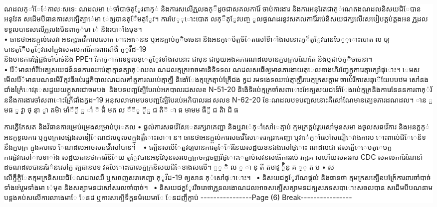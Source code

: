 ណដលក្ាំែែ់កាលៈសទេៈ ណដលមា  េ់ចាំបាច់ត្ែូវពាក្់ 
និងការសលើក្ណលងក្៏ដូចជាសគលការែ៍ ចាប់ការងារ 
និងការអនុវែតជាក្់ណេតងណដលនិសយជិែបានអនុវែត 
សដើមបីធានការសត្បើត្បាេ់មា  េ់ឲ្យបានត្ែឹមត្ែូវ។ 
ការបែ្ុោះបោត លក្៏ត្ែូវបញ្ច ូលផ្ងណដរនូវសគលការែ៍របេ់និសយជក្សលើរសបៀបត្គប់ត្គងអន
ក្ណដលទទួលបានសលើក្ណលងមិនពាក្់មា  េ់ និងរបាាំងមុខ។  
• ធានថាអនក្ផ្ដល់សេវា អនក្សធវើការបសោត ោះអាេនន ឬអនក្ជាប់ក្ិចចេនា 
និងអនក្េម័ត្គចិែតសៅទីាាំងសនោះក្៏ត្ែូវបានបែ្ុោះបោត ល 
ឲ្យបានត្ែឹមត្ែូវសៅក្នុងសគលការែ៍ការពារជាំងឺ ក្ូវីដ-19  
និងមានការផ្គែ់ផ្គង់ចាំបាច់និង PPE។ រិភាក្ាការទទួលខុេត្ែូវទាំងសនោះ ជាមុន 
ជាមួយអងគភារណដលមានក្មមក្របណែតែ និងឬជាប់ក្ិចចេនា។  
• រ័ែ៌មានអាំរីអែត្បសយជន៍ននការឈប់េត្មាក្មានត្បាក្់ឈល 
ណដលក្មក្រអាចមានេិទិទទល 
ណដលសធើឲ្យមានភារងាយត្េលខាងហិរញ្វែក្ងការេត្មាក្សៅផ្ោះ។ 
េមសមើលរ័ែ៌មានបណនមេីរី ក្មវធីរបេ់រដ្ឋភិបាលណដលគាំត្ទការឈប់េត្មាក្ឈឺ 
និងេាំែងក្មក្រេត្មាប់ក្រែីជង ក្វដ 
រមទងេទឈប់េត្មាក្ឈឺរបេក្មក្រសត្កាម ចាប់េីរីការសឆ្ើយែបបឋម 
សៅនងជាំងក្រ៉ៃោវរុេសដ្ឋយយក្ត្គសារជាចមបង 
 និងបទបញ្ជត្បែិបែរបេ់អភបាលរដសលខ N-51-20 
និងេិទិរបេ់ក្មក្រចាំសពាោះអែត្បសយជន៍េាំែងរបេ់ក្មក្រនិងការេនែននការពាក្់រ័
ននឹងការងារចាំសពាោះក្រែីជាំងក្វដ-19 
អនុសលាមាមបទបញ្ជត្បែិបែរបេ់អភិបាលរដ សលខ N-62-20 
ខែៈណដលបទបញ្ជសនោះគឺសៅណែមានត្បេទភារដណដល។ 
ាន ួ
មធ  ួ
វួា ថុ នុា
ូា  តមិា
មាំឺូី
ួ  ាំ  ិ ធិ់  មត     ល
ឹឺូ ូីួ
ជ     តិិ    ា
ធ     មាមម
ធឺូី
ជ     តិា
ជិ ធ
 
ការភ្វើភែសត និងវិធានការម្រេប់ម្រេងសម្រាប់បុេគល 
• ផ្តល់ការសធវើសែេតរក្សរាគេញ្ជា និងឬវាេ់ក្ាំសៅេត្មាប់ 
ក្មមក្រត្គប់រូបសៅមុនសមា  ងចូលសធវើការ និងអនក្លក្់ អនក្ទទួលការ 
ឬក្មមក្រសផ្សងសទៀែណដលចូលមក្ក្នុងត្គឹោះសាា ន។ 
ធានថាអនក្ផ្តល់ការសធវើសែេតរក្សរាគេញ្ជា 
ឬវាេ់ក្ាំសៅសជៀេវាងការប ោះពាល់ជិែេនិទនឹងក្មមក្រ 
ក្នុងគមាល ែណដលអាចសធវើសៅបាន។   
• ត្បេិនសបើែត្មវឲ្យមានការត្ែែរិនែយសដ្ឋយខនឯងសៅផ្ោះ ណដលជា 
ជសត្មើេេមត្េបក្ងការផ្ល់វាសៅាមទាាំង សដ្ឋយធានថាការរិនិែយ 
ត្ែូវបានអនុវែមុនសរលក្មក្រចក្សចញរីផ្ោះេត្មាប់សវនសធើការរបេ់ រក្សគ 
សហើយសគររាម CDC សគលការែណែនាំ ដចណដលបានររែ៌នសៅក្ង 
ត្បធានបទ វគបែោះបោលក្មក្រនិសយជិែខាងសលើ។ 
ូួ   ិ     ល ួ      ា
នុ    តី
តមាវួ
៍ូិនុ
គ  ្ុ   ត    ម
• សលើក្ទឹក្ចិែតក្មមក្រនិសយជិែណដលឈឺ ឬសចញសរាគេញ្ជា ក្ូវីដ-19  ឲ្យសាន ក្់សៅផ្ាោះ។ 
• និសយជក្ត្ែូវណែផ្តល់ និងធានថា 
ក្មមក្រសត្បើឧបក្រែ៍ការពារចាំបាច់ទាំងអេ់រួមទាំងមា  េ់មុខ 
និងសត្សាមនដសៅសរលចាំបាច់។ 
• និសយជក្ត្ែូវរិចរោថាក្ណនលងោណដលអាចសត្បើសត្សាមនដត្បសភទសបាោះសចលបាន 
សដើមបីបណនាមបន្តងគប់សលើការលាងេមាែ ែនដ ឬការសត្បើទឹក្អនម័យេមាែ ែនដញឹក្ញាប់ 
----------------Page (6) Break----------------
 